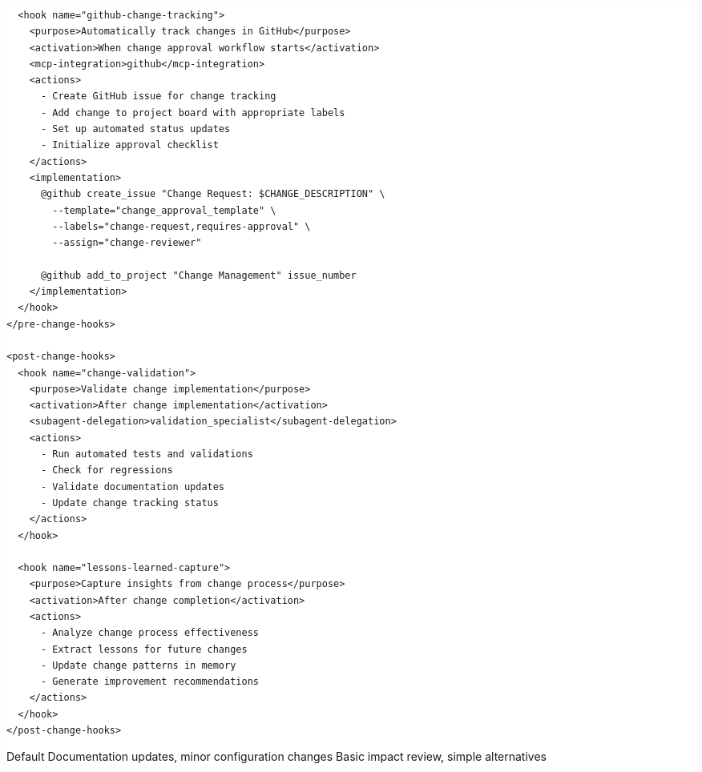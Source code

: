       <hook name="github-change-tracking">
        <purpose>Automatically track changes in GitHub</purpose>
        <activation>When change approval workflow starts</activation>
        <mcp-integration>github</mcp-integration>
        <actions>
          - Create GitHub issue for change tracking
          - Add change to project board with appropriate labels
          - Set up automated status updates
          - Initialize approval checklist
        </actions>
        <implementation>
          @github create_issue "Change Request: $CHANGE_DESCRIPTION" \
            --template="change_approval_template" \
            --labels="change-request,requires-approval" \
            --assign="change-reviewer"
          
          @github add_to_project "Change Management" issue_number
        </implementation>
      </hook>
    </pre-change-hooks>
    
    <post-change-hooks>
      <hook name="change-validation">
        <purpose>Validate change implementation</purpose>
        <activation>After change implementation</activation>
        <subagent-delegation>validation_specialist</subagent-delegation>
        <actions>
          - Run automated tests and validations
          - Check for regressions
          - Validate documentation updates
          - Update change tracking status
        </actions>
      </hook>
      
      <hook name="lessons-learned-capture">
        <purpose>Capture insights from change process</purpose>
        <activation>After change completion</activation>
        <actions>
          - Analyze change process effectiveness
          - Extract lessons for future changes
          - Update change patterns in memory
          - Generate improvement recommendations
        </actions>
      </hook>
    </post-change-hooks>
  </hooks-integration>
  
  <thinking-mode-integration>
    <change-complexity-analysis>
      <basic-changes>
        <thinking-mode>Default</thinking-mode>
        <examples>Documentation updates, minor configuration changes</examples>
        <assessment-requirements>Basic impact review, simple alternatives</assessment-requirements>
      </basic-changes>
      